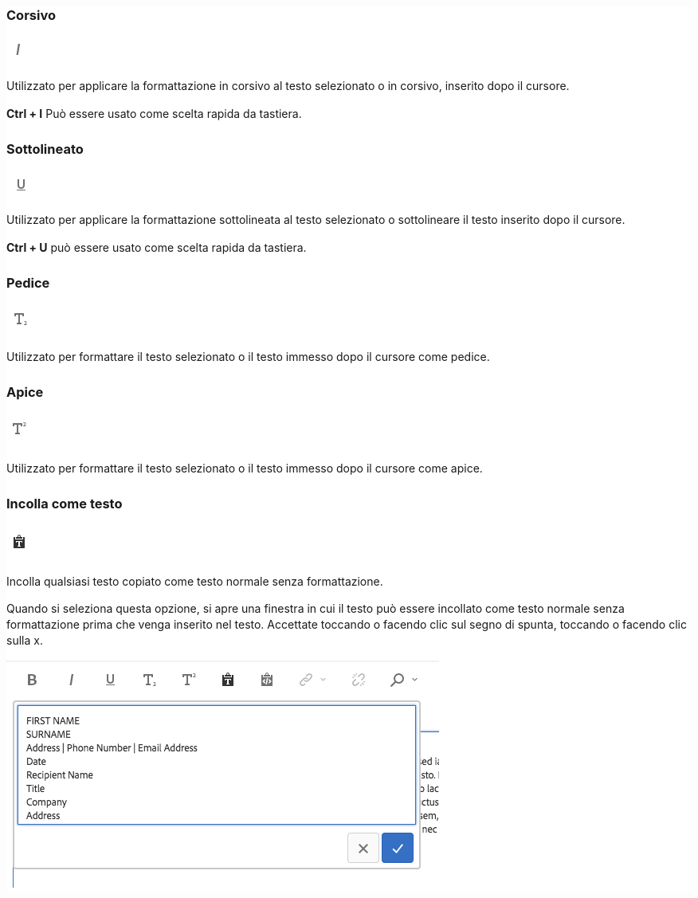 ### Corsivo

![](assets/screen_shot_2018-01-11at125609.png)

Utilizzato per applicare la formattazione in corsivo al testo selezionato o in corsivo, inserito dopo il cursore.

**Ctrl + I** Può essere usato come scelta rapida da tastiera.

### Sottolineato

![](assets/screen_shot_2018-01-11at125615.png)

Utilizzato per applicare la formattazione sottolineata al testo selezionato o sottolineare il testo inserito dopo il cursore.

**Ctrl + U** può essere usato come scelta rapida da tastiera.

### Pedice

![](assets/screen_shot_2018-01-11at125703.png)

Utilizzato per formattare il testo selezionato o il testo immesso dopo il cursore come pedice.

### Apice

![](assets/screen_shot_2018-01-11at125708.png)

Utilizzato per formattare il testo selezionato o il testo immesso dopo il cursore come apice.

### Incolla come testo

![](assets/screen_shot_2018-01-11at125713.png)

Incolla qualsiasi testo copiato come testo normale senza formattazione.

Quando si seleziona questa opzione, si apre una finestra in cui il testo può essere incollato come testo normale senza formattazione prima che venga inserito nel testo. Accettate toccando o facendo clic sul segno di spunta, toccando o facendo clic sulla x.

![](assets/screen_shot_2018-01-11at143234.png)